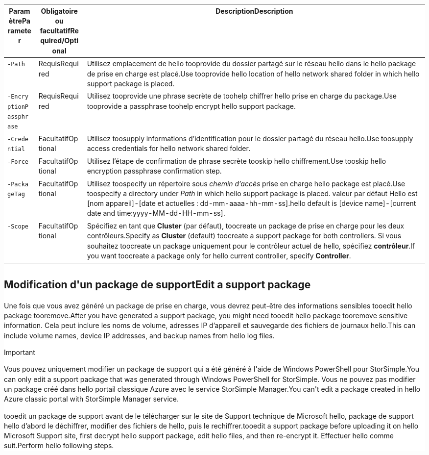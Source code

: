| <span data-ttu-id="41f75-153">Paramètre</span><span class="sxs-lookup"><span data-stu-id="41f75-153">Parameter</span></span> | <span data-ttu-id="41f75-154">Obligatoire ou facultatif</span><span class="sxs-lookup"><span data-stu-id="41f75-154">Required/Optional</span></span> | <span data-ttu-id="41f75-155">Description</span><span class="sxs-lookup"><span data-stu-id="41f75-155">Description</span></span> |
| --- | --- | --- |
| `-Path` |<span data-ttu-id="41f75-156">Requis</span><span class="sxs-lookup"><span data-stu-id="41f75-156">Required</span></span> |<span data-ttu-id="41f75-157">Utilisez emplacement de hello tooprovide du dossier partagé sur le réseau hello dans le hello package de prise en charge est placé.</span><span class="sxs-lookup"><span data-stu-id="41f75-157">Use tooprovide hello location of hello network shared folder in which hello support package is placed.</span></span> |
| `-EncryptionPassphrase` |<span data-ttu-id="41f75-158">Requis</span><span class="sxs-lookup"><span data-stu-id="41f75-158">Required</span></span> |<span data-ttu-id="41f75-159">Utilisez tooprovide une phrase secrète de toohelp chiffrer hello prise en charge du package.</span><span class="sxs-lookup"><span data-stu-id="41f75-159">Use tooprovide a passphrase toohelp encrypt hello support package.</span></span> |
| `-Credential` |<span data-ttu-id="41f75-160">Facultatif</span><span class="sxs-lookup"><span data-stu-id="41f75-160">Optional</span></span> |<span data-ttu-id="41f75-161">Utilisez toosupply informations d’identification pour le dossier partagé du réseau hello.</span><span class="sxs-lookup"><span data-stu-id="41f75-161">Use toosupply access credentials for hello network shared folder.</span></span> |
| `-Force` |<span data-ttu-id="41f75-162">Facultatif</span><span class="sxs-lookup"><span data-stu-id="41f75-162">Optional</span></span> |<span data-ttu-id="41f75-163">Utilisez l’étape de confirmation de phrase secrète tooskip hello chiffrement.</span><span class="sxs-lookup"><span data-stu-id="41f75-163">Use tooskip hello encryption passphrase confirmation step.</span></span> |
| `-PackageTag` |<span data-ttu-id="41f75-164">Facultatif</span><span class="sxs-lookup"><span data-stu-id="41f75-164">Optional</span></span> |<span data-ttu-id="41f75-165">Utilisez toospecify un répertoire sous *chemin d’accès* prise en charge hello package est placé.</span><span class="sxs-lookup"><span data-stu-id="41f75-165">Use toospecify a directory under *Path* in which hello support package is placed.</span></span> <span data-ttu-id="41f75-166">valeur par défaut Hello est [nom appareil]-[date et actuelles : dd-mm-aaaa-hh-mm-ss].</span><span class="sxs-lookup"><span data-stu-id="41f75-166">hello default is [device name]-[current date and time:yyyy-MM-dd-HH-mm-ss].</span></span> |
| `-Scope` |<span data-ttu-id="41f75-167">Facultatif</span><span class="sxs-lookup"><span data-stu-id="41f75-167">Optional</span></span> |<span data-ttu-id="41f75-168">Spécifiez en tant que **Cluster** (par défaut), toocreate un package de prise en charge pour les deux contrôleurs.</span><span class="sxs-lookup"><span data-stu-id="41f75-168">Specify as **Cluster** (default) toocreate a support package for both controllers.</span></span> <span data-ttu-id="41f75-169">Si vous souhaitez toocreate un package uniquement pour le contrôleur actuel de hello, spécifiez **contrôleur**.</span><span class="sxs-lookup"><span data-stu-id="41f75-169">If you want toocreate a package only for hello current controller, specify **Controller**.</span></span> |

## <a name="edit-a-support-package"></a><span data-ttu-id="41f75-170">Modification d'un package de support</span><span class="sxs-lookup"><span data-stu-id="41f75-170">Edit a support package</span></span>
<span data-ttu-id="41f75-171">Une fois que vous avez généré un package de prise en charge, vous devrez peut-être des informations sensibles tooedit hello package tooremove.</span><span class="sxs-lookup"><span data-stu-id="41f75-171">After you have generated a support package, you might need tooedit hello package tooremove sensitive information.</span></span> <span data-ttu-id="41f75-172">Cela peut inclure les noms de volume, adresses IP d’appareil et sauvegarde des fichiers de journaux hello.</span><span class="sxs-lookup"><span data-stu-id="41f75-172">This can include volume names, device IP addresses, and backup names from hello log files.</span></span>

> [!IMPORTANT]
> <span data-ttu-id="41f75-173">Vous pouvez uniquement modifier un package de support qui a été généré à l'aide de Windows PowerShell pour StorSimple.</span><span class="sxs-lookup"><span data-stu-id="41f75-173">You can only edit a support package that was generated through Windows PowerShell for StorSimple.</span></span> <span data-ttu-id="41f75-174">Vous ne pouvez pas modifier un package créé dans hello portail classique Azure avec le service StorSimple Manager.</span><span class="sxs-lookup"><span data-stu-id="41f75-174">You can't edit a package created in hello Azure classic portal with StorSimple Manager service.</span></span>
> 
> 

<span data-ttu-id="41f75-175">tooedit un package de support avant de le télécharger sur le site de Support technique de Microsoft hello, package de support hello d’abord le déchiffrer, modifier des fichiers de hello, puis le rechiffrer.</span><span class="sxs-lookup"><span data-stu-id="41f75-175">tooedit a support package before uploading it on hello Microsoft Support site, first decrypt hello support package, edit hello files, and then re-encrypt it.</span></span> <span data-ttu-id="41f75-176">Effectuer hello comme suit.</span><span class="sxs-lookup"><span data-stu-id="41f75-176">Perform hello following steps.</span></span>
